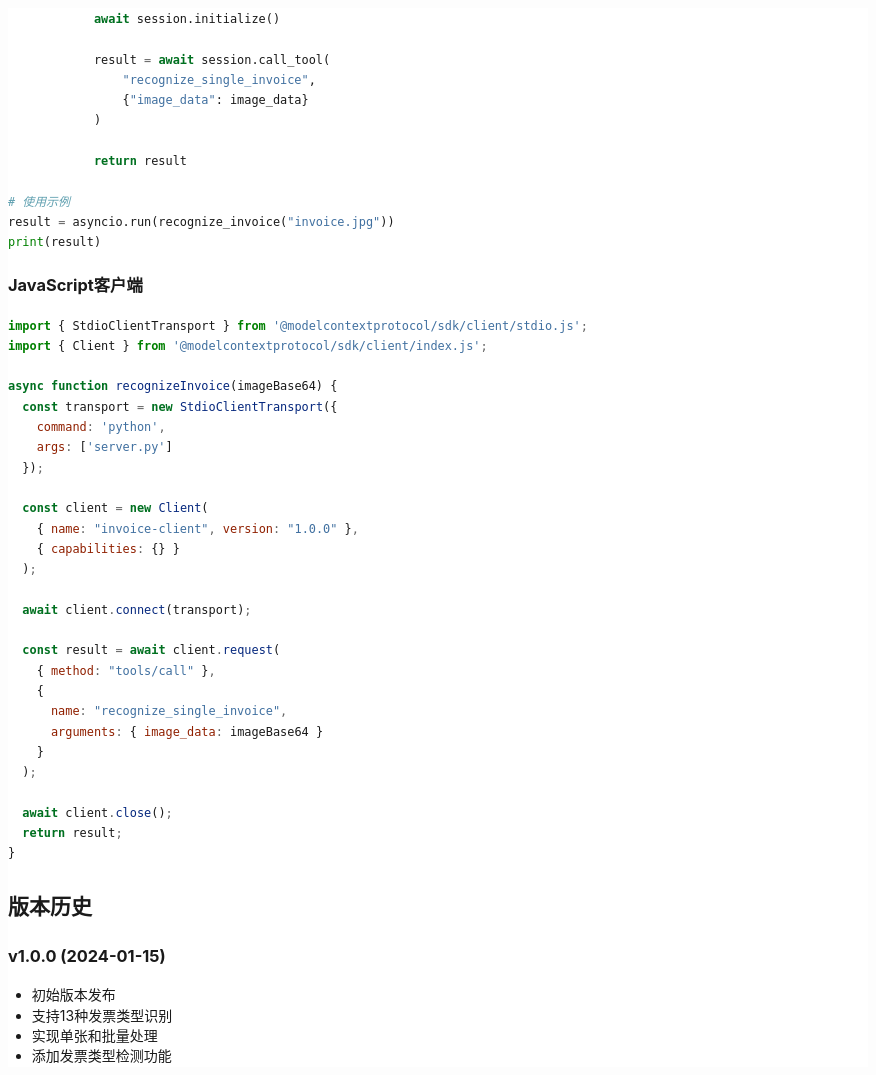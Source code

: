```python
            await session.initialize()
            
            result = await session.call_tool(
                "recognize_single_invoice",
                {"image_data": image_data}
            )
            
            return result

# 使用示例
result = asyncio.run(recognize_invoice("invoice.jpg"))
print(result)
```

### JavaScript客户端

```javascript
import { StdioClientTransport } from '@modelcontextprotocol/sdk/client/stdio.js';
import { Client } from '@modelcontextprotocol/sdk/client/index.js';

async function recognizeInvoice(imageBase64) {
  const transport = new StdioClientTransport({
    command: 'python',
    args: ['server.py']
  });
  
  const client = new Client(
    { name: "invoice-client", version: "1.0.0" },
    { capabilities: {} }
  );
  
  await client.connect(transport);
  
  const result = await client.request(
    { method: "tools/call" },
    {
      name: "recognize_single_invoice",
      arguments: { image_data: imageBase64 }
    }
  );
  
  await client.close();
  return result;
}
```

## 版本历史

### v1.0.0 (2024-01-15)
- 初始版本发布
- 支持13种发票类型识别
- 实现单张和批量处理
- 添加发票类型检测功能 
